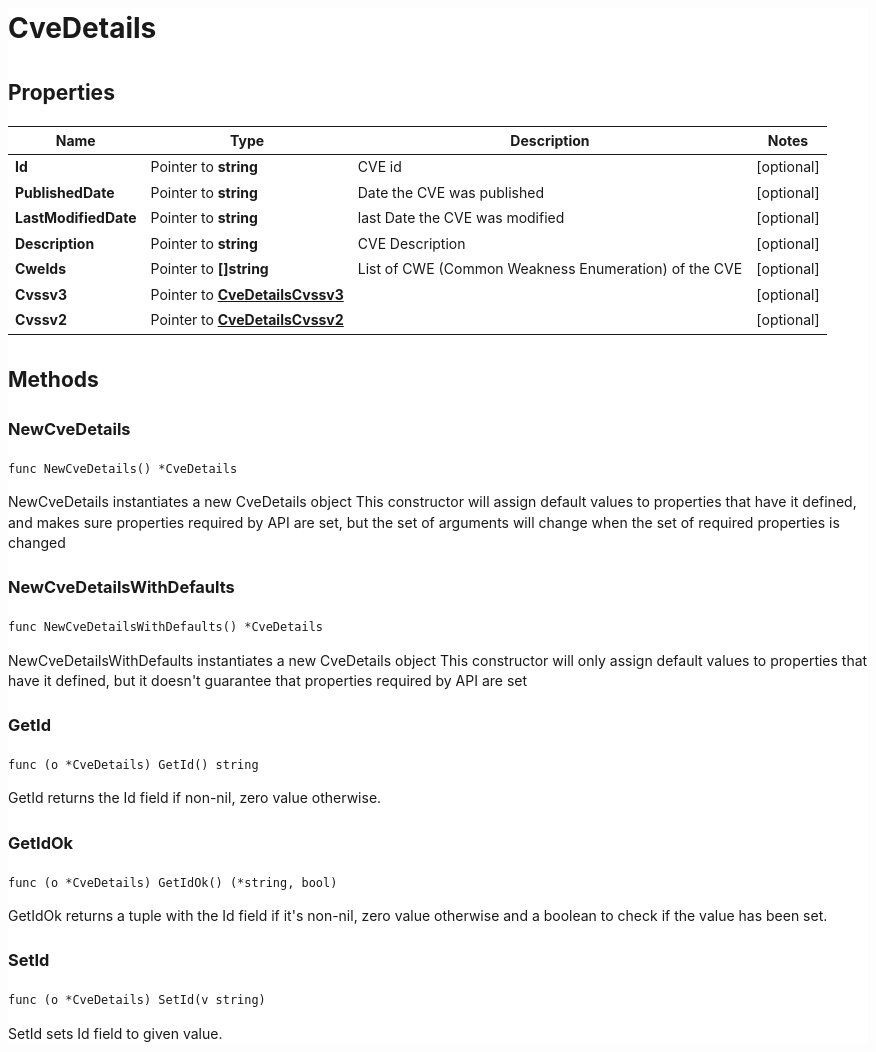 # CveDetails

## Properties

Name | Type | Description | Notes
------------ | ------------- | ------------- | -------------
**Id** | Pointer to **string** | CVE id | [optional] 
**PublishedDate** | Pointer to **string** | Date the CVE was published | [optional] 
**LastModifiedDate** | Pointer to **string** | last Date the CVE was modified | [optional] 
**Description** | Pointer to **string** | CVE Description | [optional] 
**CweIds** | Pointer to **[]string** | List of CWE (Common Weakness Enumeration) of the CVE | [optional] 
**Cvssv3** | Pointer to [**CveDetailsCvssv3**](CveDetailsCvssv3.md) |  | [optional] 
**Cvssv2** | Pointer to [**CveDetailsCvssv2**](CveDetailsCvssv2.md) |  | [optional] 

## Methods

### NewCveDetails

`func NewCveDetails() *CveDetails`

NewCveDetails instantiates a new CveDetails object
This constructor will assign default values to properties that have it defined,
and makes sure properties required by API are set, but the set of arguments
will change when the set of required properties is changed

### NewCveDetailsWithDefaults

`func NewCveDetailsWithDefaults() *CveDetails`

NewCveDetailsWithDefaults instantiates a new CveDetails object
This constructor will only assign default values to properties that have it defined,
but it doesn't guarantee that properties required by API are set

### GetId

`func (o *CveDetails) GetId() string`

GetId returns the Id field if non-nil, zero value otherwise.

### GetIdOk

`func (o *CveDetails) GetIdOk() (*string, bool)`

GetIdOk returns a tuple with the Id field if it's non-nil, zero value otherwise
and a boolean to check if the value has been set.

### SetId

`func (o *CveDetails) SetId(v string)`

SetId sets Id field to given value.

